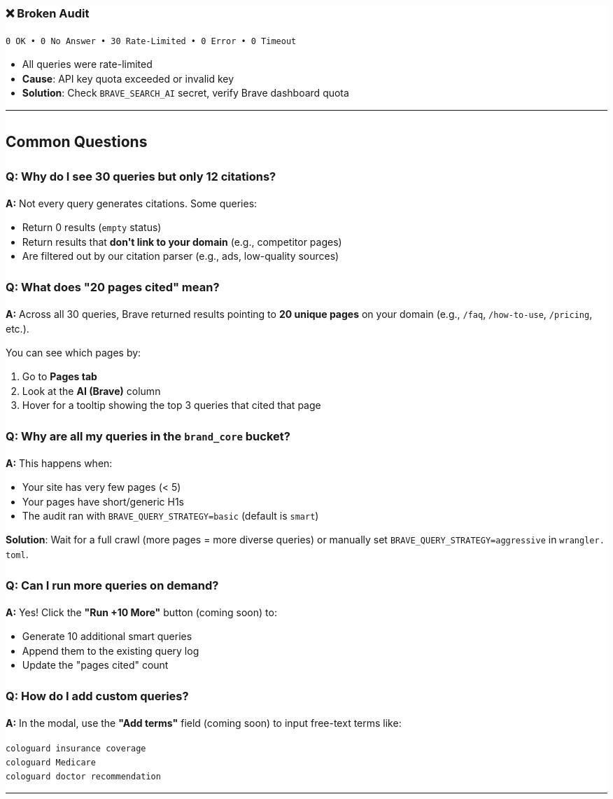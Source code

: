 ### **❌ Broken Audit**
```
0 OK • 0 No Answer • 30 Rate-Limited • 0 Error • 0 Timeout
```
- All queries were rate-limited
- **Cause**: API key quota exceeded or invalid key
- **Solution**: Check `BRAVE_SEARCH_AI` secret, verify Brave dashboard quota

---

## **Common Questions**

### **Q: Why do I see 30 queries but only 12 citations?**
**A:** Not every query generates citations. Some queries:
- Return 0 results (`empty` status)
- Return results that **don't link to your domain** (e.g., competitor pages)
- Are filtered out by our citation parser (e.g., ads, low-quality sources)

### **Q: What does "20 pages cited" mean?**
**A:** Across all 30 queries, Brave returned results pointing to **20 unique pages** on your domain (e.g., `/faq`, `/how-to-use`, `/pricing`, etc.).

You can see which pages by:
1. Go to **Pages tab**
2. Look at the **AI (Brave)** column
3. Hover for a tooltip showing the top 3 queries that cited that page

### **Q: Why are all my queries in the `brand_core` bucket?**
**A:** This happens when:
- Your site has very few pages (< 5)
- Your pages have short/generic H1s
- The audit ran with `BRAVE_QUERY_STRATEGY=basic` (default is `smart`)

**Solution**: Wait for a full crawl (more pages = more diverse queries) or manually set `BRAVE_QUERY_STRATEGY=aggressive` in `wrangler.toml`.

### **Q: Can I run more queries on demand?**
**A:** Yes! Click the **"Run +10 More"** button (coming soon) to:
- Generate 10 additional smart queries
- Append them to the existing query log
- Update the "pages cited" count

### **Q: How do I add custom queries?**
**A:** In the modal, use the **"Add terms"** field (coming soon) to input free-text terms like:
```
cologuard insurance coverage
cologuard Medicare
cologuard doctor recommendation
```

---